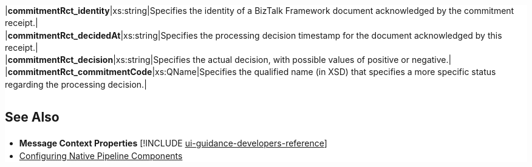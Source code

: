 |**commitmentRct_identity**|xs:string|Specifies the identity of a BizTalk Framework document acknowledged by the commitment receipt.|  
|**commitmentRct_decidedAt**|xs:string|Specifies the processing decision timestamp for the document acknowledged by this receipt.|  
|**commitmentRct_decision**|xs:string|Specifies the actual decision, with possible values of positive or negative.|  
|**commitmentRct_commitmentCode**|xs:QName|Specifies the qualified name (in XSD) that specifies a more specific status regarding the processing decision.|  

## See Also  
- <strong>Message Context Properties</strong> [!INCLUDE [ui-guidance-developers-reference](../includes/ui-guidance-developers-reference.md)]   
- [Configuring Native Pipeline Components](../core/configuring-native-pipeline-components.md)
